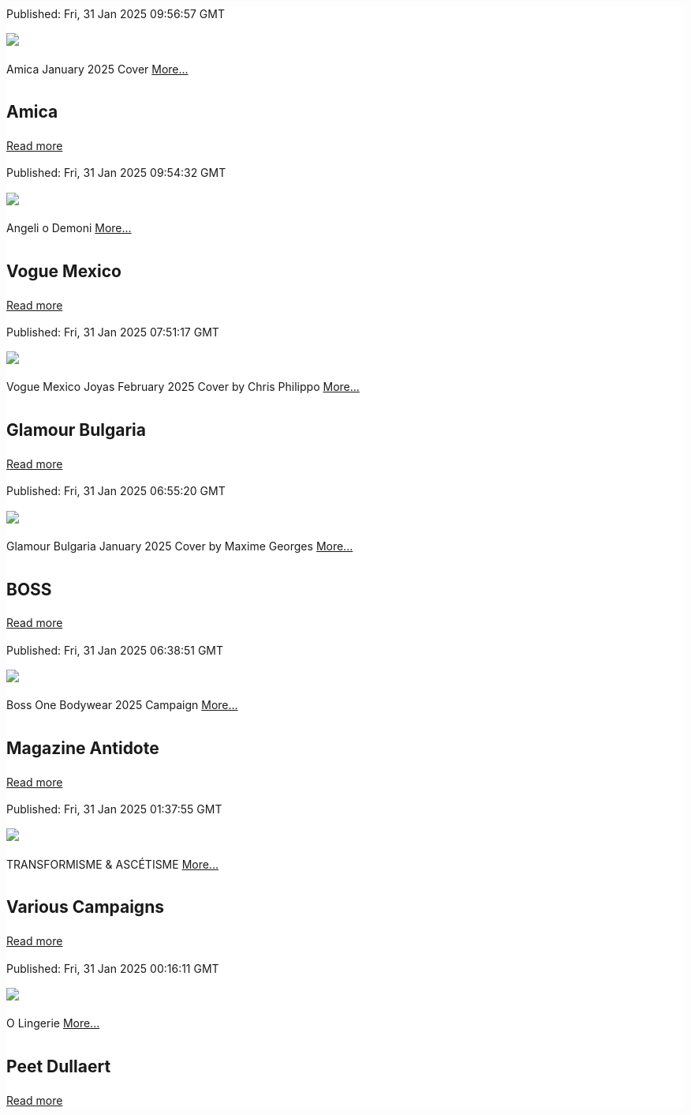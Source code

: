 Published: Fri, 31 Jan 2025 09:56:57 GMT

<p><img src="https://i.mdel.net/i/db/2025/1/2434996/2434996-800w.jpg" /></p>Amica January 2025 Cover <a href="https://models.com/work/amica-amica-january-2025-cover" title="Amica January 2025 Cover">More...</a>

## Amica
[Read more](https://models.com/work/amica-angeli-o-demoni)

Published: Fri, 31 Jan 2025 09:54:32 GMT

<p><img src="https://i.mdel.net/i/db/2025/1/2434991/2434991-800w.jpg" /></p>Angeli o Demoni <a href="https://models.com/work/amica-angeli-o-demoni" title="Angeli o Demoni">More...</a>

## Vogue Mexico
[Read more](https://models.com/work/vogue-mexico-vogue-mexico-february-2025-cover-by-chris-philippo)

Published: Fri, 31 Jan 2025 07:51:17 GMT

<p><img src="https://i.mdel.net/i/db/2025/1/2434961/2434961-800w.jpg" /></p>Vogue Mexico Joyas February 2025 Cover by Chris Philippo <a href="https://models.com/work/vogue-mexico-vogue-mexico-february-2025-cover-by-chris-philippo" title="Vogue Mexico Joyas February 2025 Cover by Chris Philippo">More...</a>

## Glamour Bulgaria
[Read more](https://models.com/work/glamour-bulgaria-glamour-bulgaria-january-2025-cover-by-maxime-georges)

Published: Fri, 31 Jan 2025 06:55:20 GMT

<p><img src="https://i.mdel.net/i/db/2025/1/2434943/2434943-800w.jpg" /></p>Glamour Bulgaria January 2025 Cover by Maxime Georges <a href="https://models.com/work/glamour-bulgaria-glamour-bulgaria-january-2025-cover-by-maxime-georges" title="Glamour Bulgaria January 2025 Cover by Maxime Georges">More...</a>

## BOSS
[Read more](https://models.com/work/boss-boss-one-bodywear-2025-campaign)

Published: Fri, 31 Jan 2025 06:38:51 GMT

<p><img src="https://i.mdel.net/i/db/2025/1/2434942/2434942-800w.jpg" /></p>Boss One Bodywear 2025 Campaign <a href="https://models.com/work/boss-boss-one-bodywear-2025-campaign" title="Boss One Bodywear 2025 Campaign">More...</a>

## Magazine Antidote
[Read more](https://models.com/work/magazine-antidote-transformisme--asctisme)

Published: Fri, 31 Jan 2025 01:37:55 GMT

<p><img src="https://i.mdel.net/i/db/2025/1/2434910/2434910-800w.jpg" /></p>TRANSFORMISME & ASCÉTISME <a href="https://models.com/work/magazine-antidote-transformisme--asctisme" title="TRANSFORMISME &amp; ASCÉTISME">More...</a>

## Various Campaigns
[Read more](https://models.com/work/various-campaigns-o-lingerie)

Published: Fri, 31 Jan 2025 00:16:11 GMT

<p><img src="https://i.mdel.net/i/db/2025/1/2434882/2434882-800w.jpg" /></p>O Lingerie <a href="https://models.com/work/various-campaigns-o-lingerie" title="O Lingerie">More...</a>

## Peet Dullaert
[Read more](https://models.com/work/peet-dullaert-peet-dullaert-haute-couture-spring-2025-show)
